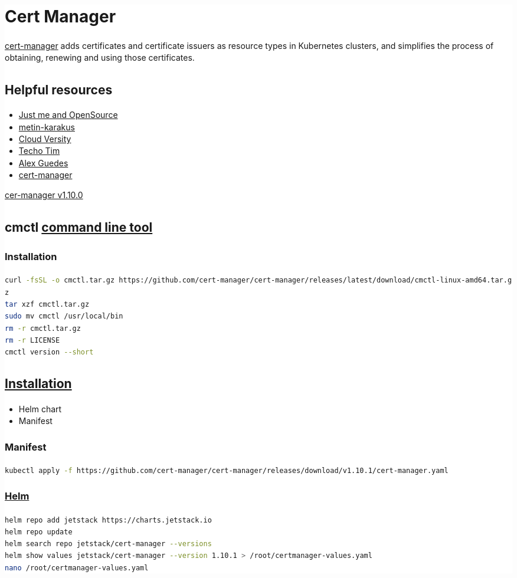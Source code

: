# Cert Manager
[cert-manager](https://cert-manager.io/docs/) adds certificates and certificate issuers as resource types in Kubernetes clusters, and simplifies the process of obtaining, renewing and using those certificates.

## Helpful resources
- [Just me and OpenSource](https://github.com/justmeandopensource/kubernetes)
- [metin-karakus](https://github.com/m-karakus/kubernetes/tree/master/yamls/certmanager/templates)
- [Cloud Versity](https://gitlab.com/cloud-versity/rancher-k3s-first-steps/-/tree/main/Certificate%20Manager%20(TLS%20Demo))
- [Techo Tim](https://github.com/techno-tim/launchpad/tree/master/kubernetes/traefik-cert-manager)
- [Alex Guedes](https://medium.com/@alexgued3s/how-to-easily-ish-471307f276a9)
- [cert-manager](https://cert-manager.io/docs/tutorials/acme/nginx-ingress/)

[cer-manager v1.10.0](https://github.com/cert-manager/cert-manager/releases/tag/v1.10.1)

## cmctl [command line tool](https://cert-manager.io/docs/reference/cmctl/)

### Installation
```bash
curl -fsSL -o cmctl.tar.gz https://github.com/cert-manager/cert-manager/releases/latest/download/cmctl-linux-amd64.tar.gz
tar xzf cmctl.tar.gz
sudo mv cmctl /usr/local/bin
rm -r cmctl.tar.gz
rm -r LICENSE
cmctl version --short
```

## [Installation](https://cert-manager.io/docs/installation/)
- Helm chart
- Manifest

### Manifest
```bash
kubectl apply -f https://github.com/cert-manager/cert-manager/releases/download/v1.10.1/cert-manager.yaml
```

### [Helm](https://cert-manager.io/docs/installation/helm/)
```bash
helm repo add jetstack https://charts.jetstack.io
helm repo update
helm search repo jetstack/cert-manager --versions
helm show values jetstack/cert-manager --version 1.10.1 > /root/certmanager-values.yaml
nano /root/certmanager-values.yaml
```
